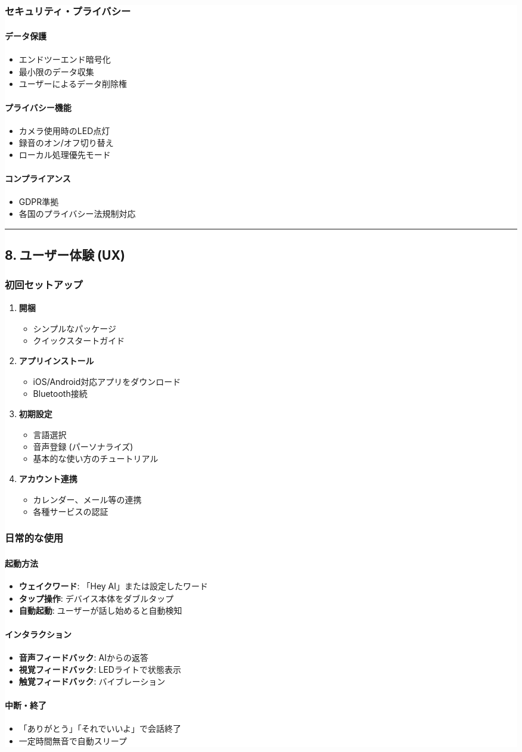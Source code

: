 ### セキュリティ・プライバシー

#### データ保護
- エンドツーエンド暗号化
- 最小限のデータ収集
- ユーザーによるデータ削除権

#### プライバシー機能
- カメラ使用時のLED点灯
- 録音のオン/オフ切り替え
- ローカル処理優先モード

#### コンプライアンス
- GDPR準拠
- 各国のプライバシー法規制対応

---

## 8. ユーザー体験 (UX)

### 初回セットアップ

1. **開梱**
   - シンプルなパッケージ
   - クイックスタートガイド

2. **アプリインストール**
   - iOS/Android対応アプリをダウンロード
   - Bluetooth接続

3. **初期設定**
   - 言語選択
   - 音声登録 (パーソナライズ)
   - 基本的な使い方のチュートリアル

4. **アカウント連携**
   - カレンダー、メール等の連携
   - 各種サービスの認証

### 日常的な使用

#### 起動方法
- **ウェイクワード**: 「Hey AI」または設定したワード
- **タップ操作**: デバイス本体をダブルタップ
- **自動起動**: ユーザーが話し始めると自動検知

#### インタラクション
- **音声フィードバック**: AIからの返答
- **視覚フィードバック**: LEDライトで状態表示
- **触覚フィードバック**: バイブレーション

#### 中断・終了
- 「ありがとう」「それでいいよ」で会話終了
- 一定時間無音で自動スリープ
